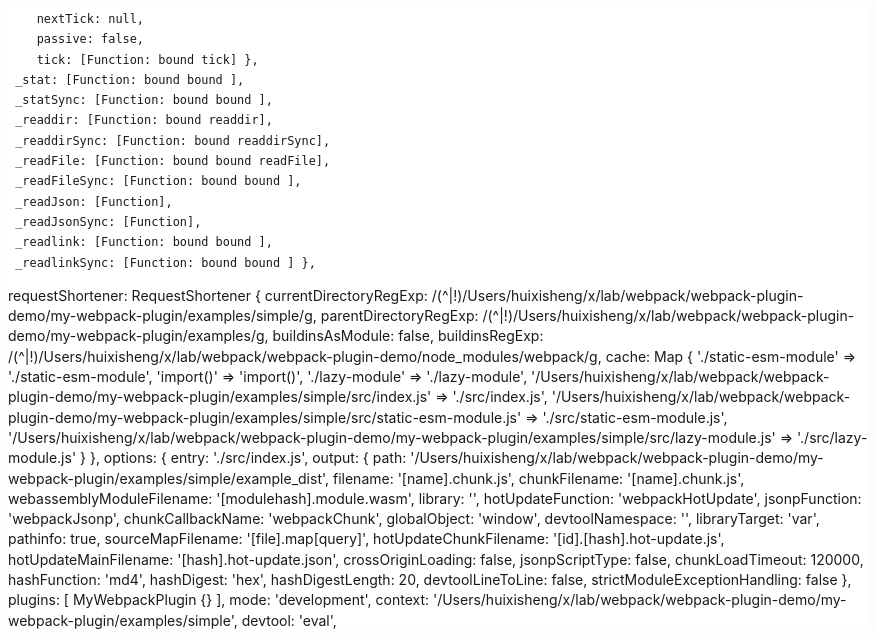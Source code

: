         nextTick: null,
        passive: false,
        tick: [Function: bound tick] },
     _stat: [Function: bound bound ],
     _statSync: [Function: bound bound ],
     _readdir: [Function: bound readdir],
     _readdirSync: [Function: bound readdirSync],
     _readFile: [Function: bound bound readFile],
     _readFileSync: [Function: bound bound ],
     _readJson: [Function],
     _readJsonSync: [Function],
     _readlink: [Function: bound bound ],
     _readlinkSync: [Function: bound bound ] },
  requestShortener:
   RequestShortener {
     currentDirectoryRegExp: /(^|!)\/Users\/huixisheng\/x\/lab\/webpack\/webpack\-plugin\-demo\/my\-webpack\-plugin\/examples\/simple/g,
     parentDirectoryRegExp: /(^|!)\/Users\/huixisheng\/x\/lab\/webpack\/webpack\-plugin\-demo\/my\-webpack\-plugin\/examples/g,
     buildinsAsModule: false,
     buildinsRegExp: /(^|!)\/Users\/huixisheng\/x\/lab\/webpack\/webpack\-plugin\-demo\/node_modules\/webpack/g,
     cache:
      Map {
        './static-esm-module' => './static-esm-module',
        'import()' => 'import()',
        './lazy-module' => './lazy-module',
        '/Users/huixisheng/x/lab/webpack/webpack-plugin-demo/my-webpack-plugin/examples/simple/src/index.js' => './src/index.js',
        '/Users/huixisheng/x/lab/webpack/webpack-plugin-demo/my-webpack-plugin/examples/simple/src/static-esm-module.js' => './src/static-esm-module.js',
        '/Users/huixisheng/x/lab/webpack/webpack-plugin-demo/my-webpack-plugin/examples/simple/src/lazy-module.js' => './src/lazy-module.js' } },
  options:
   { entry: './src/index.js',
     output:
      { path: '/Users/huixisheng/x/lab/webpack/webpack-plugin-demo/my-webpack-plugin/examples/simple/example_dist',
        filename: '[name].chunk.js',
        chunkFilename: '[name].chunk.js',
        webassemblyModuleFilename: '[modulehash].module.wasm',
        library: '',
        hotUpdateFunction: 'webpackHotUpdate',
        jsonpFunction: 'webpackJsonp',
        chunkCallbackName: 'webpackChunk',
        globalObject: 'window',
        devtoolNamespace: '',
        libraryTarget: 'var',
        pathinfo: true,
        sourceMapFilename: '[file].map[query]',
        hotUpdateChunkFilename: '[id].[hash].hot-update.js',
        hotUpdateMainFilename: '[hash].hot-update.json',
        crossOriginLoading: false,
        jsonpScriptType: false,
        chunkLoadTimeout: 120000,
        hashFunction: 'md4',
        hashDigest: 'hex',
        hashDigestLength: 20,
        devtoolLineToLine: false,
        strictModuleExceptionHandling: false },
     plugins: [ MyWebpackPlugin {} ],
     mode: 'development',
     context: '/Users/huixisheng/x/lab/webpack/webpack-plugin-demo/my-webpack-plugin/examples/simple',
     devtool: 'eval',
